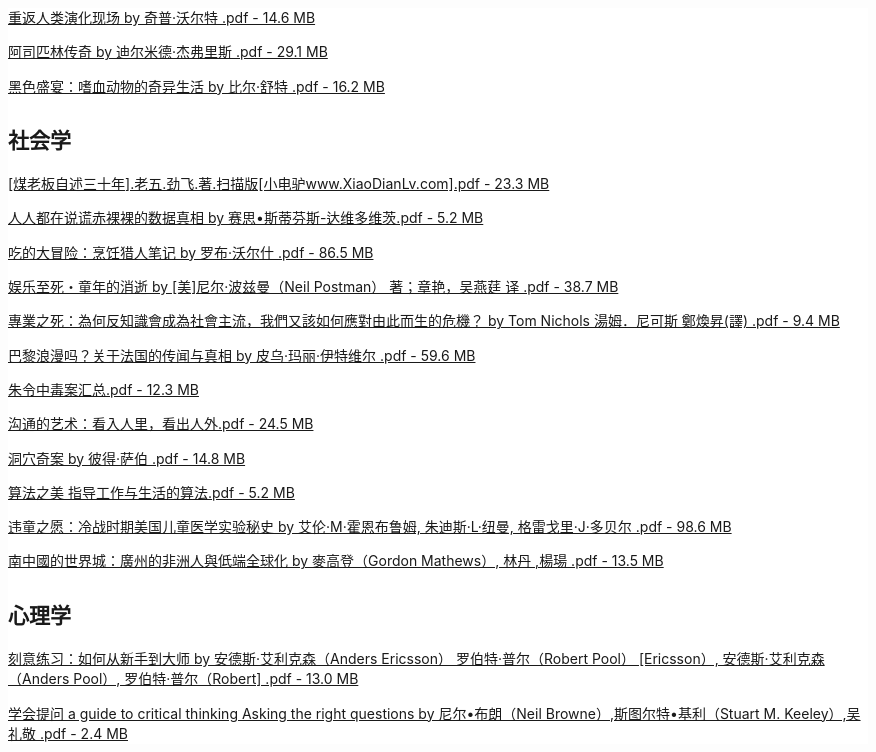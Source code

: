 <a href="https://katfile.com/j0ed4yokwwtg/重返人类演化现场_by_奇普·沃尔特_.pdf.html" target=_blank>重返人类演化现场 by 奇普·沃尔特 .pdf - 14.6 MB</a>

<a href="https://katfile.com/xmlsp1ioz303/阿司匹林传奇_by_迪尔米德·杰弗里斯_.pdf.html" target=_blank>阿司匹林传奇 by 迪尔米德·杰弗里斯 .pdf - 29.1 MB</a>

<a href="https://katfile.com/qwp57s74dx6y/黑色盛宴：嗜血动物的奇异生活_by_比尔·舒特_.pdf.html" target=_blank>黑色盛宴：嗜血动物的奇异生活 by 比尔·舒特 .pdf - 16.2 MB</a>



## 社会学

<a href="https://katfile.com/4we81ejxaw10/[煤老板自述三十年].老五.劲飞.著.扫描版[小电驴www.XiaoDianLv.com].pdf.html" target=_blank>[煤老板自述三十年].老五.劲飞.著.扫描版[小电驴www.XiaoDianLv.com].pdf - 23.3 MB</a>

<a href="https://katfile.com/whtdq9tkommw/人人都在说谎赤裸裸的数据真相_by_赛思•斯蒂芬斯-达维多维茨.pdf.html" target=_blank>人人都在说谎赤裸裸的数据真相 by 赛思•斯蒂芬斯-达维多维茨.pdf - 5.2 MB</a>

<a href="https://katfile.com/gedk72qx9mna/吃的大冒险：烹饪猎人笔记_by_罗布·沃尔什_.pdf.html" target=_blank>吃的大冒险：烹饪猎人笔记 by 罗布·沃尔什 .pdf - 86.5 MB</a>

<a href="https://katfile.com/rjw5hyezghk2/娱乐至死・童年的消逝_by_[美]尼尔·波兹曼（Neil_Postman）_著；章艳，吴燕莛_译_.pdf.html" target=_blank>娱乐至死・童年的消逝 by [美]尼尔·波兹曼（Neil Postman） 著；章艳，吴燕莛 译 .pdf - 38.7 MB</a>

<a href="https://katfile.com/vtxmajb2tb7f/專業之死：為何反知識會成為社會主流，我們又該如何應對由此而生的危機？_by_Tom_Nichols_湯姆．尼可斯_鄭煥昇(譯)_.pdf.html" target=_blank>專業之死：為何反知識會成為社會主流，我們又該如何應對由此而生的危機？ by Tom Nichols 湯姆．尼可斯 鄭煥昇(譯) .pdf - 9.4 MB</a>

<a href="https://katfile.com/qogoyn0k22ur/巴黎浪漫吗？关于法国的传闻与真相_by_皮乌·玛丽·伊特维尔_.pdf.html" target=_blank>巴黎浪漫吗？关于法国的传闻与真相 by 皮乌·玛丽·伊特维尔 .pdf - 59.6 MB</a>

<a href="https://katfile.com/wuwuozwb6q6b/朱令中毒案汇总.pdf.html" target=_blank>朱令中毒案汇总.pdf - 12.3 MB</a>

<a href="https://katfile.com/ujq2rv6pm6uf/沟通的艺术：看入人里，看出人外.pdf.html" target=_blank>沟通的艺术：看入人里，看出人外.pdf - 24.5 MB</a>

<a href="https://katfile.com/xm53ysweypt4/洞穴奇案_by_彼得·萨伯_.pdf.html" target=_blank>洞穴奇案 by 彼得·萨伯 .pdf - 14.8 MB</a>

<a href="https://katfile.com/7s9vkgowzto7/算法之美_指导工作与生活的算法.pdf.html" target=_blank>算法之美 指导工作与生活的算法.pdf - 5.2 MB</a>

<a href="https://katfile.com/c9dydgokuv15/违童之愿：冷战时期美国儿童医学实验秘史_by_艾伦·M·霍恩布鲁姆,_朱迪斯·L·纽曼,_格雷戈里·J·多贝尔_.pdf.html" target=_blank>违童之愿：冷战时期美国儿童医学实验秘史 by 艾伦·M·霍恩布鲁姆, 朱迪斯·L·纽曼, 格雷戈里·J·多贝尔 .pdf - 98.6 MB</a>

<a href="https://katfile.com/0dlivabmergg/南中國的世界城：廣州的非洲人與低端全球化_by_麥高登（Gordon_Mathews）,_林丹_,楊瑒_.pdf.html" target=_blank>南中國的世界城：廣州的非洲人與低端全球化 by 麥高登（Gordon Mathews）, 林丹 ,楊瑒 .pdf - 13.5 MB</a>



## 心理学

<a href="https://katfile.com/8fct7q73x6x3/刻意练习：如何从新手到大师_by_安德斯·艾利克森（Anders_Ericsson）_罗伯特·普尔（Robert_Pool）_[Ericsson）,_安德斯·艾利克森（Anders_Pool）,_罗伯特·普尔（Robert]_.pdf.html" target=_blank>刻意练习：如何从新手到大师 by 安德斯·艾利克森（Anders Ericsson） 罗伯特·普尔（Robert Pool） [Ericsson）, 安德斯·艾利克森（Anders Pool）, 罗伯特·普尔（Robert] .pdf - 13.0 MB</a>

<a href="https://katfile.com/kzz3wl3bk40g/学会提问_a_guide_to_critical_thinking_Asking_the_right_questions_by_尼尔•布朗（Neil_Browne）,斯图尔特•基利（Stuart_M._Keeley）,吴礼敬_.pdf.html" target=_blank>学会提问 a guide to critical thinking Asking the right questions by 尼尔•布朗（Neil Browne）,斯图尔特•基利（Stuart M. Keeley）,吴礼敬 .pdf - 2.4 MB</a>
